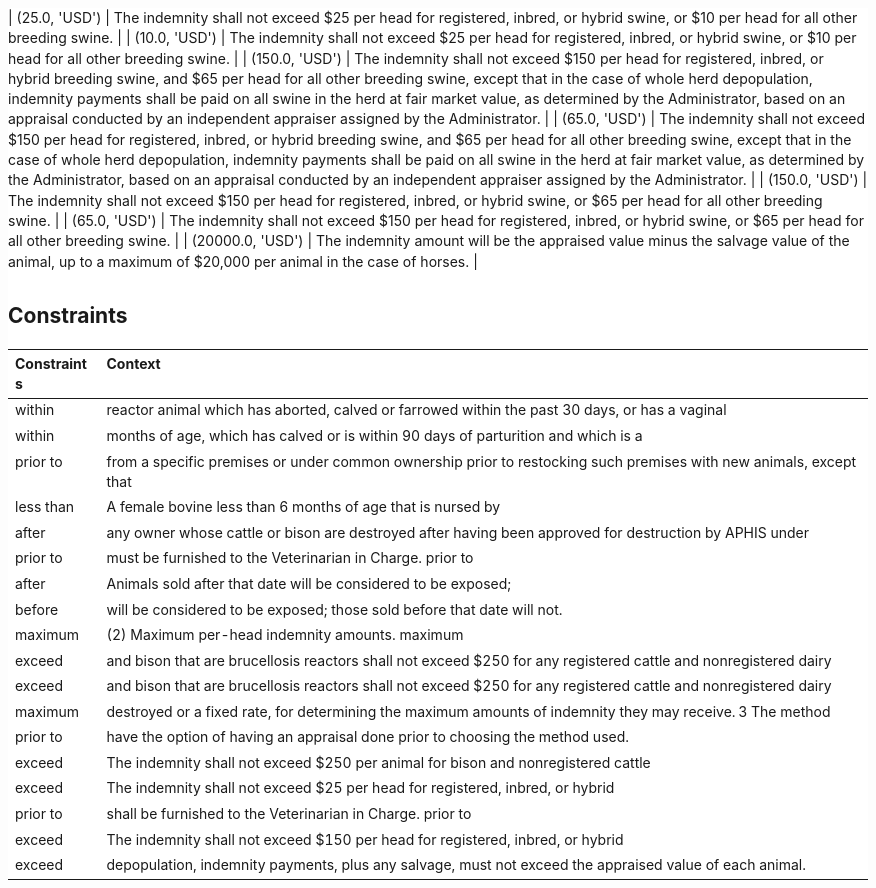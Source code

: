 | (25.0, 'USD')    | The indemnity shall not exceed $25 per head for registered, inbred, or hybrid swine, or $10 per head for all other breeding swine.                                                                                                                                                                                                                                                                                                |
| (10.0, 'USD')    | The indemnity shall not exceed $25 per head for registered, inbred, or hybrid swine, or $10 per head for all other breeding swine.                                                                                                                                                                                                                                                                                                |
| (150.0, 'USD')   | The indemnity shall not exceed $150 per head for registered, inbred, or hybrid breeding swine, and $65 per head for all other breeding swine, except that in the case of whole herd depopulation, indemnity payments shall be paid on all swine in the herd at fair market value, as determined by the Administrator, based on an appraisal conducted by an independent appraiser assigned by the Administrator.                  |
| (65.0, 'USD')    | The indemnity shall not exceed $150 per head for registered, inbred, or hybrid breeding swine, and $65 per head for all other breeding swine, except that in the case of whole herd depopulation, indemnity payments shall be paid on all swine in the herd at fair market value, as determined by the Administrator, based on an appraisal conducted by an independent appraiser assigned by the Administrator.                  |
| (150.0, 'USD')   | The indemnity shall not exceed $150 per head for registered, inbred, or hybrid swine, or $65 per head for all other breeding swine.                                                                                                                                                                                                                                                                                               |
| (65.0, 'USD')    | The indemnity shall not exceed $150 per head for registered, inbred, or hybrid swine, or $65 per head for all other breeding swine.                                                                                                                                                                                                                                                                                               |
| (20000.0, 'USD') | The indemnity amount will be the appraised value minus the salvage value of the animal, up to a maximum of $20,000 per animal in the case of horses.                                                                                                                                                                                                                                                                              |


## Constraints

| Constraints   | Context                                                                                                                   |
|:--------------|:--------------------------------------------------------------------------------------------------------------------------|
| within        | reactor animal which has aborted, calved or farrowed within the past 30 days, or has a vaginal                            |
| within        | months of age, which has calved or is within 90 days of parturition and which is a                                        |
| prior to      | from a specific premises or under common ownership prior to restocking such premises with new animals, except that        |
| less than     | A female bovine  less than 6 months of age that is nursed by                                                              |
| after         | any owner whose cattle or bison are destroyed after having been approved for destruction by APHIS under                   |
| prior to      | must be furnished to the Veterinarian in Charge. prior to                                                                 |
| after         | Animals sold  after that date will be considered to be exposed;                                                           |
| before        | will be considered to be exposed; those sold before  that date will not.                                                  |
| maximum       | (2) Maximum per-head indemnity amounts. maximum                                                                           |
| exceed        | and bison that are brucellosis reactors shall not exceed $250 for any registered cattle and nonregistered dairy           |
| exceed        | and bison that are brucellosis reactors shall not exceed $250 for any registered cattle and nonregistered dairy           |
| maximum       | destroyed or a fixed rate, for determining the maximum amounts of indemnity they may receive.&#8201;3 The method          |
| prior to      | have the option of having an appraisal done prior to  choosing the method used.                                           |
| exceed        | The indemnity shall not  exceed $250 per animal for bison and nonregistered cattle                                        |
| exceed        | The indemnity shall not  exceed $25 per head for registered, inbred, or hybrid                                            |
| prior to      | shall be furnished to the Veterinarian in Charge. prior to                                                                |
| exceed        | The indemnity shall not  exceed $150 per head for registered, inbred, or hybrid                                           |
| exceed        | depopulation, indemnity payments, plus any salvage, must not exceed  the appraised value of each animal.                  |